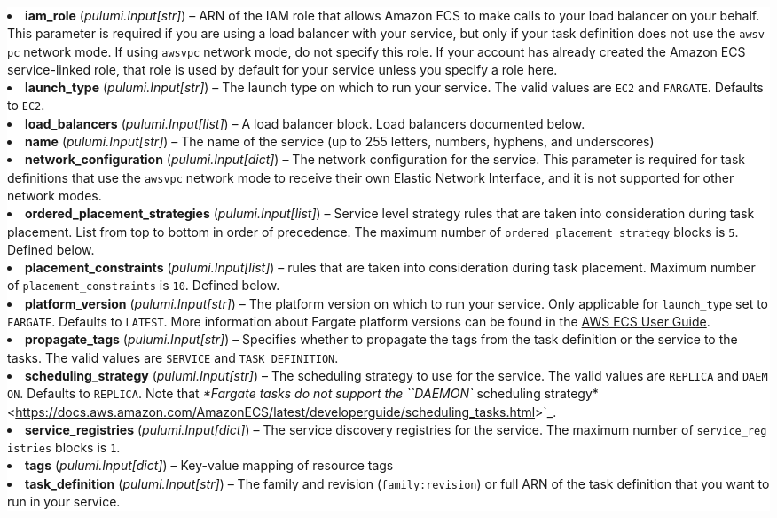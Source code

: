 <li><strong>iam_role</strong> (<em>pulumi.Input</em><em>[</em><em>str</em><em>]</em>) – ARN of the IAM role that allows Amazon ECS to make calls to your load balancer on your behalf. This parameter is required if you are using a load balancer with your service, but only if your task definition does not use the <code class="docutils literal notranslate"><span class="pre">awsvpc</span></code> network mode. If using <code class="docutils literal notranslate"><span class="pre">awsvpc</span></code> network mode, do not specify this role. If your account has already created the Amazon ECS service-linked role, that role is used by default for your service unless you specify a role here.</li>
<li><strong>launch_type</strong> (<em>pulumi.Input</em><em>[</em><em>str</em><em>]</em>) – The launch type on which to run your service. The valid values are <code class="docutils literal notranslate"><span class="pre">EC2</span></code> and <code class="docutils literal notranslate"><span class="pre">FARGATE</span></code>. Defaults to <code class="docutils literal notranslate"><span class="pre">EC2</span></code>.</li>
<li><strong>load_balancers</strong> (<em>pulumi.Input</em><em>[</em><em>list</em><em>]</em>) – A load balancer block. Load balancers documented below.</li>
<li><strong>name</strong> (<em>pulumi.Input</em><em>[</em><em>str</em><em>]</em>) – The name of the service (up to 255 letters, numbers, hyphens, and underscores)</li>
<li><strong>network_configuration</strong> (<em>pulumi.Input</em><em>[</em><em>dict</em><em>]</em>) – The network configuration for the service. This parameter is required for task definitions that use the <code class="docutils literal notranslate"><span class="pre">awsvpc</span></code> network mode to receive their own Elastic Network Interface, and it is not supported for other network modes.</li>
<li><strong>ordered_placement_strategies</strong> (<em>pulumi.Input</em><em>[</em><em>list</em><em>]</em>) – Service level strategy rules that are taken into consideration during task placement. List from top to bottom in order of precedence. The maximum number of <code class="docutils literal notranslate"><span class="pre">ordered_placement_strategy</span></code> blocks is <code class="docutils literal notranslate"><span class="pre">5</span></code>. Defined below.</li>
<li><strong>placement_constraints</strong> (<em>pulumi.Input</em><em>[</em><em>list</em><em>]</em>) – rules that are taken into consideration during task placement. Maximum number of
<code class="docutils literal notranslate"><span class="pre">placement_constraints</span></code> is <code class="docutils literal notranslate"><span class="pre">10</span></code>. Defined below.</li>
<li><strong>platform_version</strong> (<em>pulumi.Input</em><em>[</em><em>str</em><em>]</em>) – The platform version on which to run your service. Only applicable for <code class="docutils literal notranslate"><span class="pre">launch_type</span></code> set to <code class="docutils literal notranslate"><span class="pre">FARGATE</span></code>. Defaults to <code class="docutils literal notranslate"><span class="pre">LATEST</span></code>. More information about Fargate platform versions can be found in the <a class="reference external" href="https://docs.aws.amazon.com/AmazonECS/latest/developerguide/platform_versions.html">AWS ECS User Guide</a>.</li>
<li><strong>propagate_tags</strong> (<em>pulumi.Input</em><em>[</em><em>str</em><em>]</em>) – Specifies whether to propagate the tags from the task definition or the service to the tasks. The valid values are <code class="docutils literal notranslate"><span class="pre">SERVICE</span></code> and <code class="docutils literal notranslate"><span class="pre">TASK_DEFINITION</span></code>.</li>
<li><strong>scheduling_strategy</strong> (<em>pulumi.Input</em><em>[</em><em>str</em><em>]</em>) – The scheduling strategy to use for the service. The valid values are <code class="docutils literal notranslate"><span class="pre">REPLICA</span></code> and <code class="docutils literal notranslate"><span class="pre">DAEMON</span></code>. Defaults to <code class="docutils literal notranslate"><span class="pre">REPLICA</span></code>. Note that <cite>*Fargate tasks do not support the ``DAEMON`</cite> scheduling strategy* &lt;<a class="reference external" href="https://docs.aws.amazon.com/AmazonECS/latest/developerguide/scheduling_tasks.html">https://docs.aws.amazon.com/AmazonECS/latest/developerguide/scheduling_tasks.html</a>&gt;`_.</li>
<li><strong>service_registries</strong> (<em>pulumi.Input</em><em>[</em><em>dict</em><em>]</em>) – The service discovery registries for the service. The maximum number of <code class="docutils literal notranslate"><span class="pre">service_registries</span></code> blocks is <code class="docutils literal notranslate"><span class="pre">1</span></code>.</li>
<li><strong>tags</strong> (<em>pulumi.Input</em><em>[</em><em>dict</em><em>]</em>) – Key-value mapping of resource tags</li>
<li><strong>task_definition</strong> (<em>pulumi.Input</em><em>[</em><em>str</em><em>]</em>) – The family and revision (<code class="docutils literal notranslate"><span class="pre">family:revision</span></code>) or full ARN of the task definition that you want to run in your service.</li>
</ul>
</td>
</tr>
</tbody>
</table>
<blockquote>